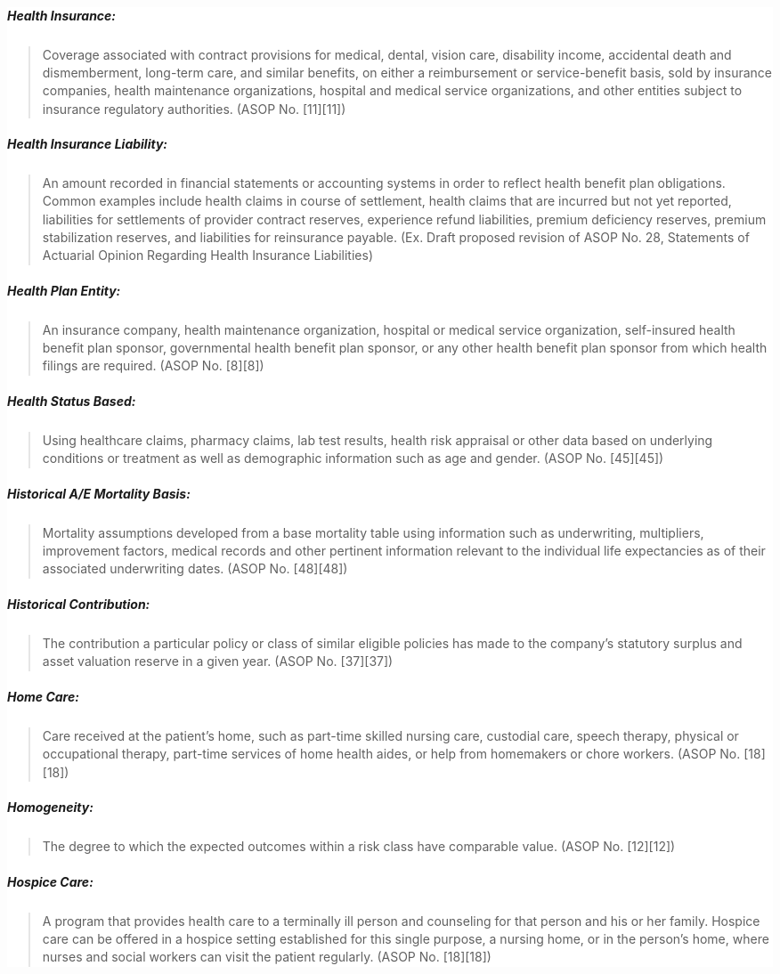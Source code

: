   
##### Health Insurance:
> Coverage associated with contract provisions for medical, dental, vision care, disability income, accidental death and dismemberment, long-term care, and similar benefits, on either a reimbursement or service-benefit basis, sold by insurance companies, health maintenance organizations, hospital and medical service organizations, and other entities subject to insurance regulatory authorities. (ASOP No. [11][11])

  
##### Health Insurance Liability:
> An amount recorded in financial statements or accounting systems in order to reflect health benefit plan obligations. Common examples include health claims in course of settlement, health claims that are incurred but not yet reported, liabilities for settlements of provider contract reserves, experience refund liabilities, premium deficiency reserves, premium stabilization reserves, and liabilities for reinsurance payable. (Ex. Draft proposed revision of ASOP No. 28, Statements of Actuarial Opinion Regarding Health Insurance Liabilities)

  
##### Health Plan Entity:
> An insurance company, health maintenance organization, hospital or medical service organization, self-insured health benefit plan sponsor, governmental health benefit plan sponsor, or any other health benefit plan sponsor from which health filings are required. (ASOP No. [8][8])

  
##### Health Status Based:
> Using healthcare claims, pharmacy claims, lab test results, health risk appraisal or other data based on underlying conditions or treatment as well as demographic information such as age and gender. (ASOP No. [45][45])

  
##### Historical A/E Mortality Basis:
> Mortality assumptions developed from a base mortality table using information such as underwriting, multipliers, improvement factors, medical records and other pertinent information relevant to the individual life expectancies as of their associated underwriting dates. (ASOP No. [48][48])

  
##### Historical Contribution:
> The contribution a particular policy or class of similar eligible policies has made to the company’s statutory surplus and asset valuation reserve in a given year. (ASOP No. [37][37])

  
##### Home Care:
> Care received at the patient’s home, such as part-time skilled nursing care, custodial care, speech therapy, physical or occupational therapy, part-time services of home health aides, or help from homemakers or chore workers. (ASOP No. [18][18])

  
##### Homogeneity:
> The degree to which the expected outcomes within a risk class have comparable value. (ASOP No. [12][12])

  
##### Hospice Care:
> A program that provides health care to a terminally ill person and counseling for that person and his or her family. Hospice care can be offered in a hospice setting established for this single purpose, a nursing home, or in the person’s home, where nurses and social workers can visit the patient regularly. (ASOP No. [18][18])

